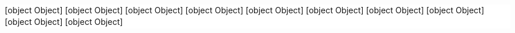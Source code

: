 [object Object]
[object Object]
[object Object]
[object Object]
[object Object]
[object Object]
[object Object]
[object Object]
[object Object]
[object Object]